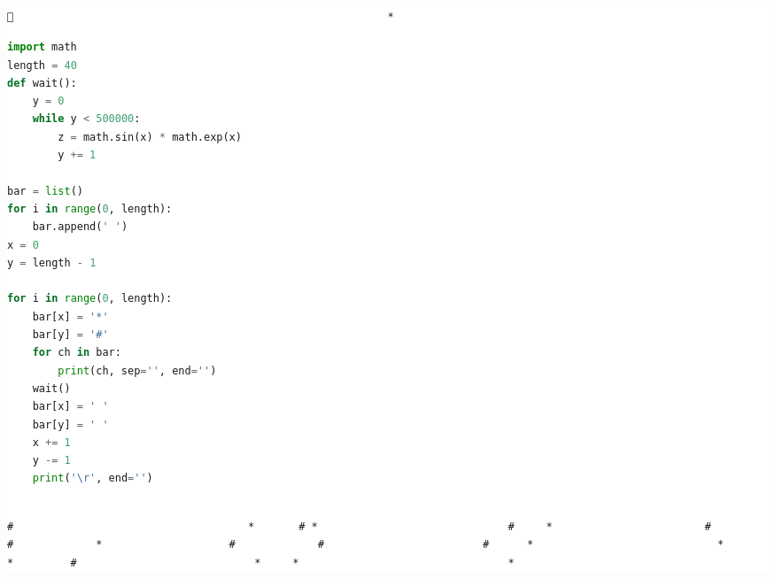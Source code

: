                                                                *


```python
import math
length = 40
def wait():
    y = 0
    while y < 500000:
        z = math.sin(x) * math.exp(x)
        y += 1
        
bar = list()
for i in range(0, length):
    bar.append(' ')
x = 0
y = length - 1

for i in range(0, length):
    bar[x] = '*'
    bar[y] = '#'
    for ch in bar:
        print(ch, sep='', end='')
    wait()
    bar[x] = ' '
    bar[y] = ' '
    x += 1
    y -= 1
    print('\r', end='')
    
```

    #                                     *       # *                              #     *                        #           #             *                    #             #                         #      *                             *                             *         #                            *     *                                 *


```python

```
